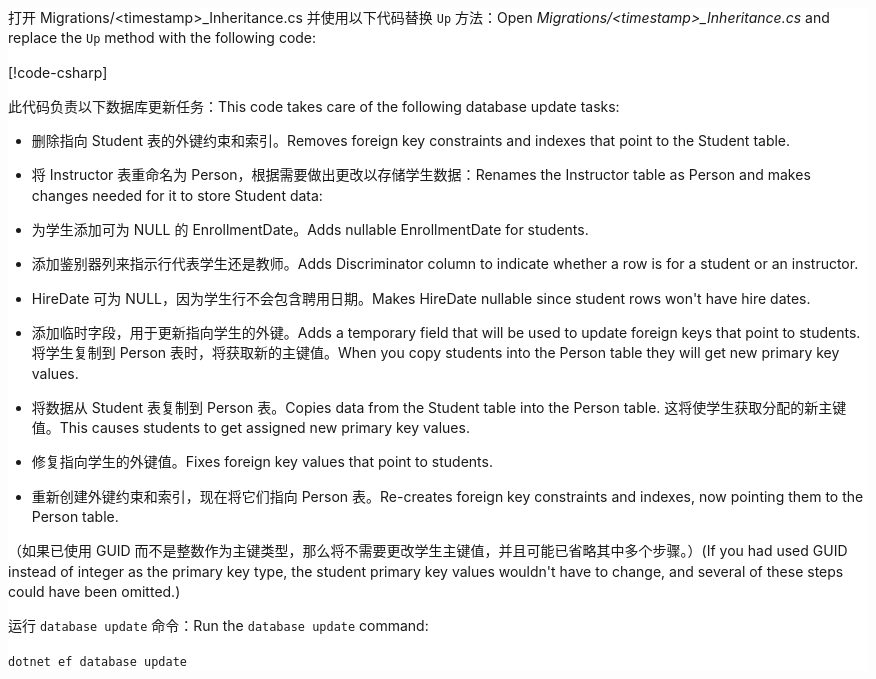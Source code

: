 <span data-ttu-id="eefd2-157">打开 Migrations/\<timestamp>_Inheritance.cs 并使用以下代码替换 `Up` 方法：</span><span class="sxs-lookup"><span data-stu-id="eefd2-157">Open *Migrations/\<timestamp>_Inheritance.cs* and replace the `Up` method with the following code:</span></span>

[!code-csharp[](intro/samples/cu/Migrations/20170216215525_Inheritance.cs?name=snippet_Up)]

<span data-ttu-id="eefd2-158">此代码负责以下数据库更新任务：</span><span class="sxs-lookup"><span data-stu-id="eefd2-158">This code takes care of the following database update tasks:</span></span>

* <span data-ttu-id="eefd2-159">删除指向 Student 表的外键约束和索引。</span><span class="sxs-lookup"><span data-stu-id="eefd2-159">Removes foreign key constraints and indexes that point to the Student table.</span></span>

* <span data-ttu-id="eefd2-160">将 Instructor 表重命名为 Person，根据需要做出更改以存储学生数据：</span><span class="sxs-lookup"><span data-stu-id="eefd2-160">Renames the Instructor table as Person and makes changes needed for it to store Student data:</span></span>

* <span data-ttu-id="eefd2-161">为学生添加可为 NULL 的 EnrollmentDate。</span><span class="sxs-lookup"><span data-stu-id="eefd2-161">Adds nullable EnrollmentDate for students.</span></span>

* <span data-ttu-id="eefd2-162">添加鉴别器列来指示行代表学生还是教师。</span><span class="sxs-lookup"><span data-stu-id="eefd2-162">Adds Discriminator column to indicate whether a row is for a student or an instructor.</span></span>

* <span data-ttu-id="eefd2-163">HireDate 可为 NULL，因为学生行不会包含聘用日期。</span><span class="sxs-lookup"><span data-stu-id="eefd2-163">Makes HireDate nullable since student rows won't have hire dates.</span></span>

* <span data-ttu-id="eefd2-164">添加临时字段，用于更新指向学生的外键。</span><span class="sxs-lookup"><span data-stu-id="eefd2-164">Adds a temporary field that will be used to update foreign keys that point to students.</span></span> <span data-ttu-id="eefd2-165">将学生复制到 Person 表时，将获取新的主键值。</span><span class="sxs-lookup"><span data-stu-id="eefd2-165">When you copy students into the Person table they will get new primary key values.</span></span>

* <span data-ttu-id="eefd2-166">将数据从 Student 表复制到 Person 表。</span><span class="sxs-lookup"><span data-stu-id="eefd2-166">Copies data from the Student table into the Person table.</span></span> <span data-ttu-id="eefd2-167">这将使学生获取分配的新主键值。</span><span class="sxs-lookup"><span data-stu-id="eefd2-167">This causes students to get assigned new primary key values.</span></span>

* <span data-ttu-id="eefd2-168">修复指向学生的外键值。</span><span class="sxs-lookup"><span data-stu-id="eefd2-168">Fixes foreign key values that point to students.</span></span>

* <span data-ttu-id="eefd2-169">重新创建外键约束和索引，现在将它们指向 Person 表。</span><span class="sxs-lookup"><span data-stu-id="eefd2-169">Re-creates foreign key constraints and indexes, now pointing them to the Person table.</span></span>

<span data-ttu-id="eefd2-170">（如果已使用 GUID 而不是整数作为主键类型，那么将不需要更改学生主键值，并且可能已省略其中多个步骤。）</span><span class="sxs-lookup"><span data-stu-id="eefd2-170">(If you had used GUID instead of integer as the primary key type, the student primary key values wouldn't have to change, and several of these steps could have been omitted.)</span></span>

<span data-ttu-id="eefd2-171">运行 `database update` 命令：</span><span class="sxs-lookup"><span data-stu-id="eefd2-171">Run the `database update` command:</span></span>

```console
dotnet ef database update
```
